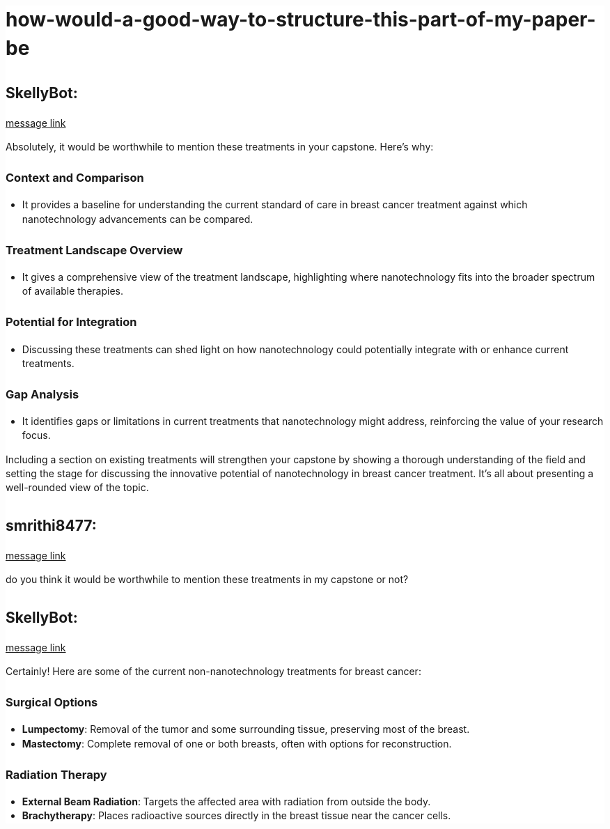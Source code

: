# how-would-a-good-way-to-structure-this-part-of-my-paper-be

## **SkellyBot**:

 [message link](https://discord.com/channels/1194766712680222800/1213394740855316502/1213395211401695302) 

 Absolutely, it would be worthwhile to mention these treatments in your capstone. Here’s why:

### Context and Comparison
- It provides a baseline for understanding the current standard of care in breast cancer treatment against which nanotechnology advancements can be compared.

### Treatment Landscape Overview
- It gives a comprehensive view of the treatment landscape, highlighting where nanotechnology fits into the broader spectrum of available therapies.

### Potential for Integration
- Discussing these treatments can shed light on how nanotechnology could potentially integrate with or enhance current treatments.

### Gap Analysis
- It identifies gaps or limitations in current treatments that nanotechnology might address, reinforcing the value of your research focus.

Including a section on existing treatments will strengthen your capstone by showing a thorough understanding of the field and setting the stage for discussing the innovative potential of nanotechnology in breast cancer treatment. It’s all about presenting a well-rounded view of the topic.

## **smrithi8477**:

 [message link](https://discord.com/channels/1194766712680222800/1213394740855316502/1213395209845481554) 

 do you think it would be worthwhile to mention these treatments in my capstone or not?

## **SkellyBot**:

 [message link](https://discord.com/channels/1194766712680222800/1213394740855316502/1213395087569059840) 

 Certainly! Here are some of the current non-nanotechnology treatments for breast cancer:

### Surgical Options
- **Lumpectomy**: Removal of the tumor and some surrounding tissue, preserving most of the breast.
- **Mastectomy**: Complete removal of one or both breasts, often with options for reconstruction.

### Radiation Therapy
- **External Beam Radiation**: Targets the affected area with radiation from outside the body.
- **Brachytherapy**: Places radioactive sources directly in the breast tissue near the cancer cells.
